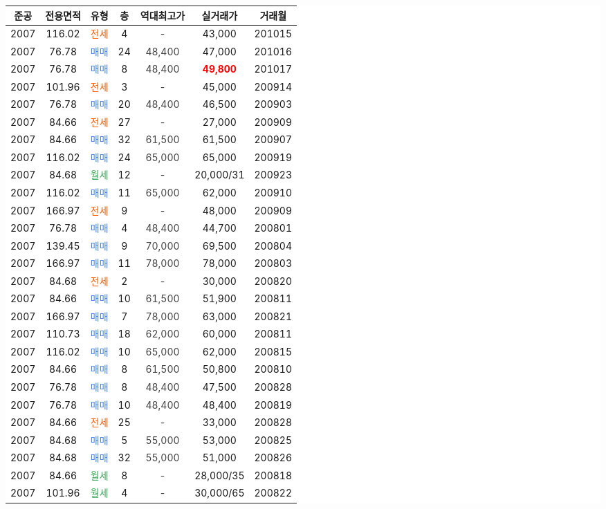 |준공|전용면적|유형|층|역대최고가|실거래가|거래월|
|:---:|:---:|:---:|:---:|:---:|:---:|:---:|
|2007|116.02|<span style="color:#ff5a00">전세</span>|4|<span style="color:#444444">-</span>|43,000|201015|
|2007|76.78|<span style="color:#4285f3">매매</span>|24|<span style="color:#444444">48,400</span>|47,000|201016|
|2007|76.78|<span style="color:#4285f3">매매</span>|8|<span style="color:#444444">48,400</span>|<b><span style="color:#ff0000">49,800</span></b>|201017|
|2007|101.96|<span style="color:#ff5a00">전세</span>|3|<span style="color:#444444">-</span>|45,000|200914|
|2007|76.78|<span style="color:#4285f3">매매</span>|20|<span style="color:#444444">48,400</span>|46,500|200903|
|2007|84.66|<span style="color:#ff5a00">전세</span>|27|<span style="color:#444444">-</span>|27,000|200909|
|2007|84.66|<span style="color:#4285f3">매매</span>|32|<span style="color:#444444">61,500</span>|61,500|200907|
|2007|116.02|<span style="color:#4285f3">매매</span>|24|<span style="color:#444444">65,000</span>|65,000|200919|
|2007|84.68|<span style="color:#34a853">월세</span>|12|<span style="color:#444444">-</span>|20,000/31|200923|
|2007|116.02|<span style="color:#4285f3">매매</span>|11|<span style="color:#444444">65,000</span>|62,000|200910|
|2007|166.97|<span style="color:#ff5a00">전세</span>|9|<span style="color:#444444">-</span>|48,000|200909|
|2007|76.78|<span style="color:#4285f3">매매</span>|4|<span style="color:#444444">48,400</span>|44,700|200801|
|2007|139.45|<span style="color:#4285f3">매매</span>|9|<span style="color:#444444">70,000</span>|69,500|200804|
|2007|166.97|<span style="color:#4285f3">매매</span>|11|<span style="color:#444444">78,000</span>|78,000|200803|
|2007|84.68|<span style="color:#ff5a00">전세</span>|2|<span style="color:#444444">-</span>|30,000|200820|
|2007|84.66|<span style="color:#4285f3">매매</span>|10|<span style="color:#444444">61,500</span>|51,900|200811|
|2007|166.97|<span style="color:#4285f3">매매</span>|7|<span style="color:#444444">78,000</span>|63,000|200821|
|2007|110.73|<span style="color:#4285f3">매매</span>|18|<span style="color:#444444">62,000</span>|60,000|200811|
|2007|116.02|<span style="color:#4285f3">매매</span>|10|<span style="color:#444444">65,000</span>|62,000|200815|
|2007|84.66|<span style="color:#4285f3">매매</span>|8|<span style="color:#444444">61,500</span>|50,800|200810|
|2007|76.78|<span style="color:#4285f3">매매</span>|8|<span style="color:#444444">48,400</span>|47,500|200828|
|2007|76.78|<span style="color:#4285f3">매매</span>|10|<span style="color:#444444">48,400</span>|48,400|200819|
|2007|84.66|<span style="color:#ff5a00">전세</span>|25|<span style="color:#444444">-</span>|33,000|200828|
|2007|84.68|<span style="color:#4285f3">매매</span>|5|<span style="color:#444444">55,000</span>|53,000|200825|
|2007|84.68|<span style="color:#4285f3">매매</span>|32|<span style="color:#444444">55,000</span>|51,000|200826|
|2007|84.66|<span style="color:#34a853">월세</span>|8|<span style="color:#444444">-</span>|28,000/35|200818|
|2007|101.96|<span style="color:#34a853">월세</span>|4|<span style="color:#444444">-</span>|30,000/65|200822|


<script async src="//pagead2.googlesyndication.com/pagead/js/adsbygoogle.js"></script>

<ins class="adsbygoogle"
     style="display:block"
     data-ad-client="ca-pub-2446590836940007"
     data-ad-slot="1659523306"
     data-ad-format="auto"
     data-full-width-responsive="true"></ins>
<script>
(adsbygoogle = window.adsbygoogle || []).push({});
</script>

